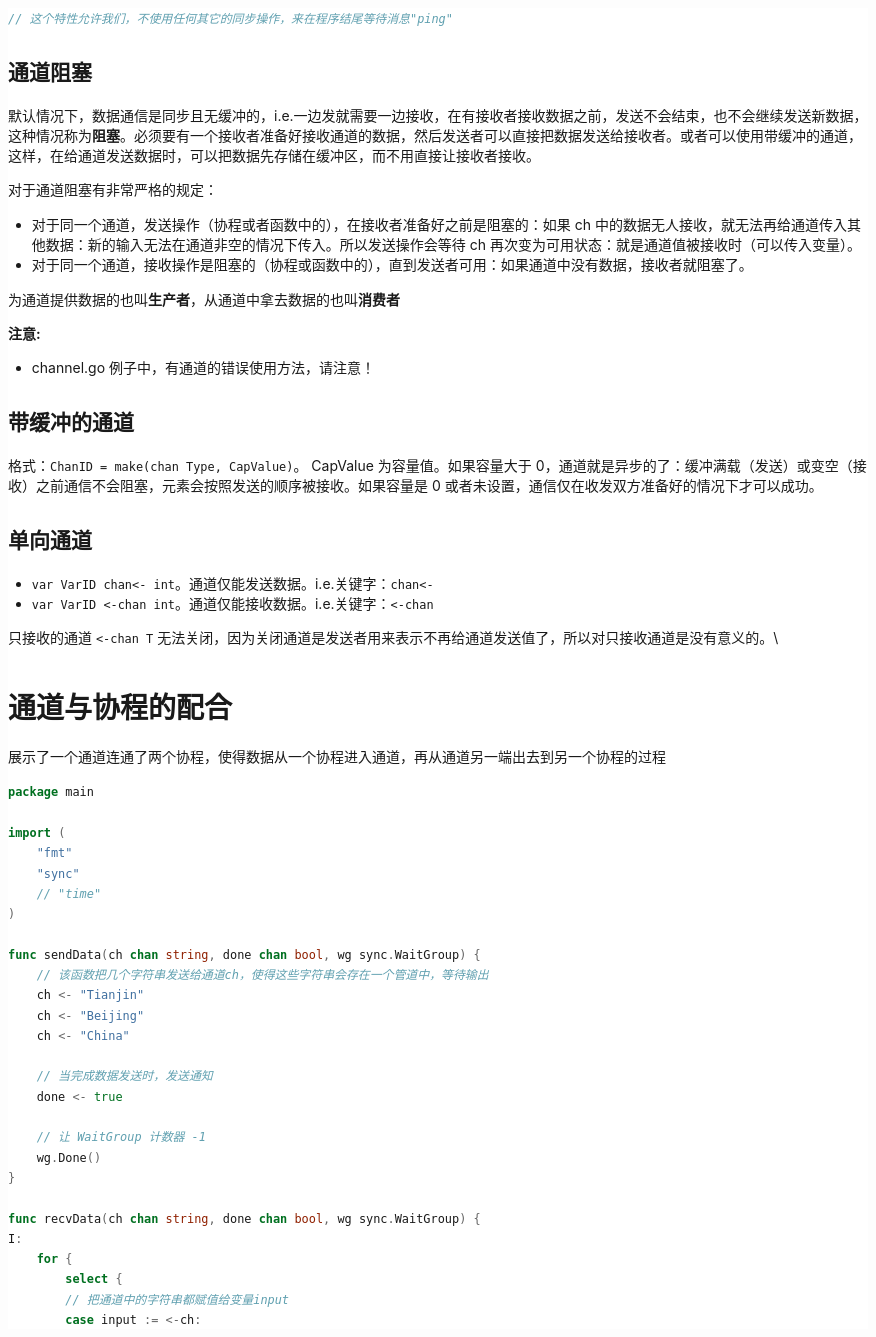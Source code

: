 ```go
// 这个特性允许我们，不使用任何其它的同步操作，来在程序结尾等待消息"ping"
```

## 通道阻塞

默认情况下，数据通信是同步且无缓冲的，i.e.一边发就需要一边接收，在有接收者接收数据之前，发送不会结束，也不会继续发送新数据，这种情况称为**阻塞**。必须要有一个接收者准备好接收通道的数据，然后发送者可以直接把数据发送给接收者。或者可以使用带缓冲的通道，这样，在给通道发送数据时，可以把数据先存储在缓冲区，而不用直接让接收者接收。

对于通道阻塞有非常严格的规定：

- 对于同一个通道，发送操作（协程或者函数中的），在接收者准备好之前是阻塞的：如果 ch 中的数据无人接收，就无法再给通道传入其他数据：新的输入无法在通道非空的情况下传入。所以发送操作会等待 ch 再次变为可用状态：就是通道值被接收时（可以传入变量）。
- 对于同一个通道，接收操作是阻塞的（协程或函数中的），直到发送者可用：如果通道中没有数据，接收者就阻塞了。

为通道提供数据的也叫**生产者**，从通道中拿去数据的也叫**消费者**

**注意:**

- channel.go 例子中，有通道的错误使用方法，请注意！

## 带缓冲的通道

格式：`ChanID = make(chan Type, CapValue)`。
CapValue 为容量值。如果容量大于 0，通道就是异步的了：缓冲满载（发送）或变空（接收）之前通信不会阻塞，元素会按照发送的顺序被接收。如果容量是 0 或者未设置，通信仅在收发双方准备好的情况下才可以成功。

## 单向通道

- `var VarID chan<- int`。通道仅能发送数据。i.e.关键字：`chan<-`
- `var VarID <-chan int`。通道仅能接收数据。i.e.关键字：`<-chan`

只接收的通道 `<-chan T` 无法关闭，因为关闭通道是发送者用来表示不再给通道发送值了，所以对只接收通道是没有意义的。\

# 通道与协程的配合

展示了一个通道连通了两个协程，使得数据从一个协程进入通道，再从通道另一端出去到另一个协程的过程

```go
package main

import (
	"fmt"
	"sync"
	// "time"
)

func sendData(ch chan string, done chan bool, wg sync.WaitGroup) {
	// 该函数把几个字符串发送给通道ch，使得这些字符串会存在一个管道中，等待输出
	ch <- "Tianjin"
	ch <- "Beijing"
	ch <- "China"

	// 当完成数据发送时，发送通知
	done <- true

	// 让 WaitGroup 计数器 -1
	wg.Done()
}

func recvData(ch chan string, done chan bool, wg sync.WaitGroup) {
I:
	for {
		select {
		// 把通道中的字符串都赋值给变量input
		case input := <-ch:
```
